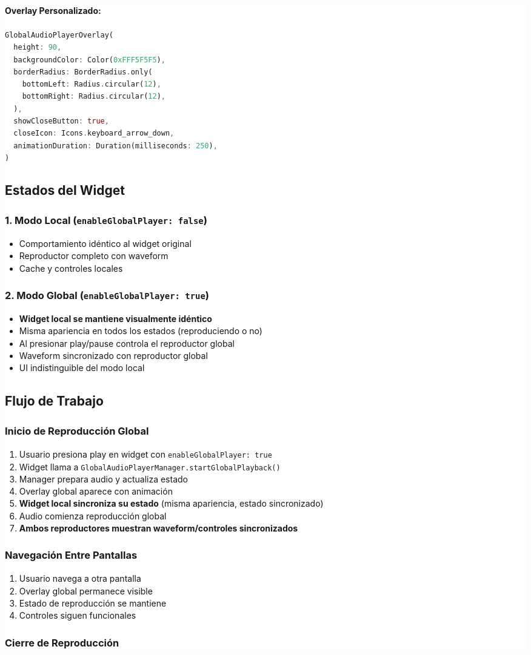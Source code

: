 #### Overlay Personalizado:
```dart
GlobalAudioPlayerOverlay(
  height: 90,
  backgroundColor: Color(0xFFF5F5F5),
  borderRadius: BorderRadius.only(
    bottomLeft: Radius.circular(12),
    bottomRight: Radius.circular(12),
  ),
  showCloseButton: true,
  closeIcon: Icons.keyboard_arrow_down,
  animationDuration: Duration(milliseconds: 250),
)
```

## Estados del Widget

### 1. Modo Local (`enableGlobalPlayer: false`)
- Comportamiento idéntico al widget original
- Reproductor completo con waveform
- Cache y controles locales

### 2. Modo Global (`enableGlobalPlayer: true`)
- **Widget local se mantiene visualmente idéntico**
- Misma apariencia en todos los estados (reproduciendo o no)
- Al presionar play/pause controla el reproductor global
- Waveform sincronizado con reproductor global
- UI indistinguible del modo local

## Flujo de Trabajo

### Inicio de Reproducción Global

1. Usuario presiona play en widget con `enableGlobalPlayer: true`
2. Widget llama a `GlobalAudioPlayerManager.startGlobalPlayback()`
3. Manager prepara audio y actualiza estado
4. Overlay global aparece con animación
5. **Widget local sincroniza su estado** (misma apariencia, estado sincronizado)
6. Audio comienza reproducción global
7. **Ambos reproductores muestran waveform/controles sincronizados**

### Navegación Entre Pantallas

1. Usuario navega a otra pantalla
2. Overlay global permanece visible
3. Estado de reproducción se mantiene
4. Controles siguen funcionales

### Cierre de Reproducción
